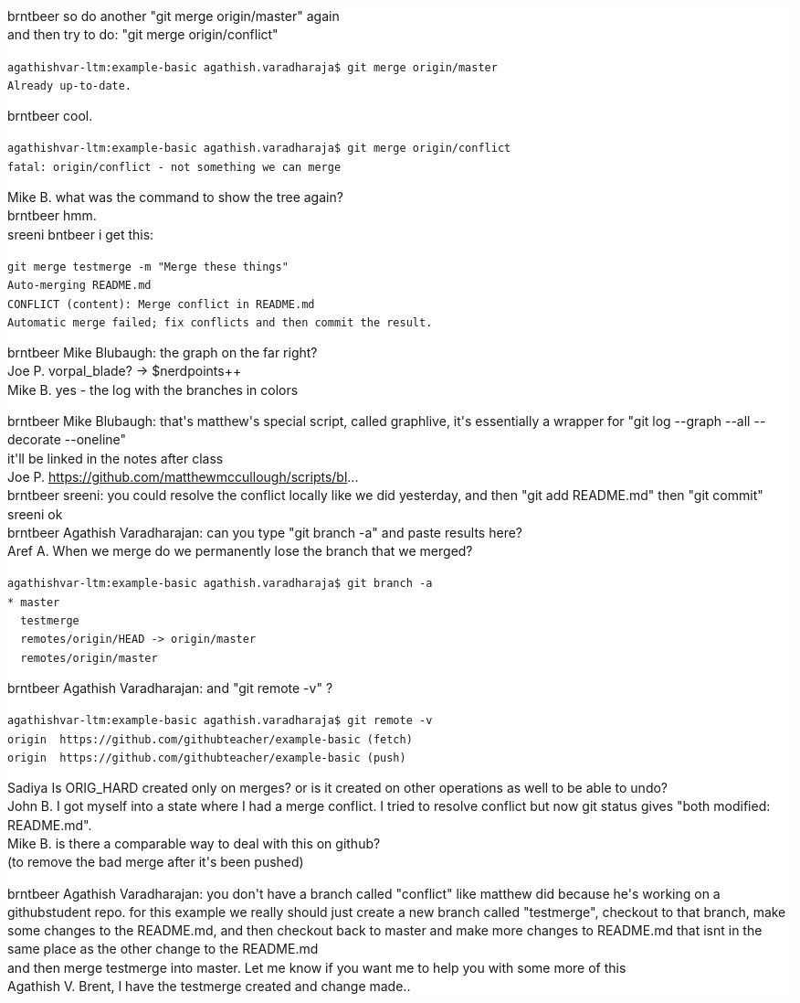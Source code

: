 brntbeer    so do another "git merge origin/master" again  
and then try to do: "git merge origin/conflict"

    agathishvar-ltm:example-basic agathish.varadharaja$ git merge origin/master  
    Already up-to-date.

brntbeer    cool.

    agathishvar-ltm:example-basic agathish.varadharaja$ git merge origin/conflict  
    fatal: origin/conflict - not something we can merge  

Mike B. what was the command to show the tree again?  
brntbeer    hmm.  
sreeni  bntbeer i get this:

    git merge testmerge -m "Merge these things"  
    Auto-merging README.md  
    CONFLICT (content): Merge conflict in README.md  
    Automatic merge failed; fix conflicts and then commit the result.

brntbeer    Mike Blubaugh: the graph on the far right?  
Joe P.  vorpal_blade? -> $nerdpoints++  
Mike B. yes - the log with the branches in colors  
  
brntbeer    Mike Blubaugh: that's matthew's special script, called graphlive, it's essentially a wrapper for "git log --graph --all --decorate --oneline"  
it'll be linked in the notes after class  
Joe P.  https://github.com/matthewmccullough/scripts/bl...  
brntbeer    sreeni: you could resolve the conflict locally like we did yesterday, and then "git add README.md" then "git commit"  
sreeni  ok  
brntbeer    Agathish Varadharajan: can you type "git branch -a" and paste results here?  
Aref A. When we merge do we permanently lose the branch that we merged?

    agathishvar-ltm:example-basic agathish.varadharaja$ git branch -a  
    * master  
      testmerge  
      remotes/origin/HEAD -> origin/master  
      remotes/origin/master

brntbeer    Agathish Varadharajan: and "git remote -v" ?

    agathishvar-ltm:example-basic agathish.varadharaja$ git remote -v  
    origin  https://github.com/githubteacher/example-basic (fetch)  
    origin  https://github.com/githubteacher/example-basic (push)

Sadiya  Is ORIG_HARD created only on merges? or is it created on other operations as well to be able to undo?  
John B. I got myself into a state where I had a merge conflict. I tried to resolve conflict but now git status gives "both modified: README.md".  
Mike B. is there a comparable way to deal with this on github?  
(to remove the bad merge after it's been pushed)  
  
brntbeer    Agathish Varadharajan: you don't have a branch called "conflict" like matthew did because he's working on a githubstudent repo. for this example we really should just create a new branch called "testmerge", checkout to that branch, make some changes to the README.md, and then checkout back to master and make more changes to README.md that isnt in the same place as the other change to the README.md  
and then merge testmerge into master. Let me know if you want me to help you with some more of this  
Agathish V. Brent, I have the testmerge created and change made..
  
